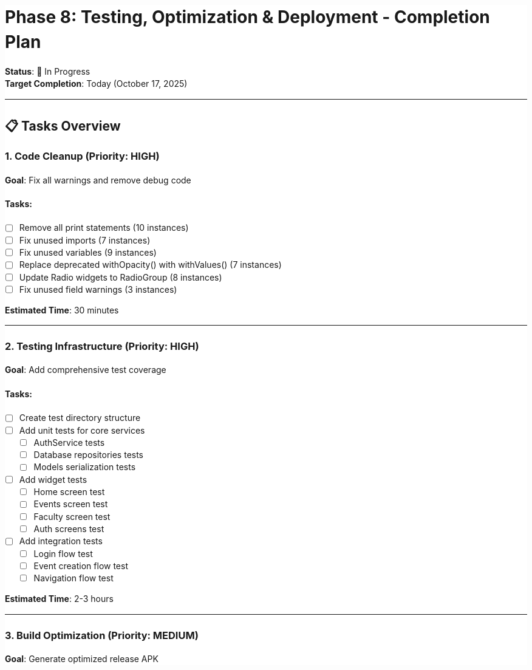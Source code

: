 # Phase 8: Testing, Optimization & Deployment - Completion Plan

**Status**: 🚧 In Progress  
**Target Completion**: Today (October 17, 2025)

---

## 📋 Tasks Overview

### 1. Code Cleanup (Priority: HIGH)
**Goal**: Fix all warnings and remove debug code

#### Tasks:
- [ ] Remove all print statements (10 instances)
- [ ] Fix unused imports (7 instances)
- [ ] Fix unused variables (9 instances)
- [ ] Replace deprecated withOpacity() with withValues() (7 instances)
- [ ] Update Radio widgets to RadioGroup (8 instances)
- [ ] Fix unused field warnings (3 instances)

**Estimated Time**: 30 minutes

---

### 2. Testing Infrastructure (Priority: HIGH)
**Goal**: Add comprehensive test coverage

#### Tasks:
- [ ] Create test directory structure
- [ ] Add unit tests for core services
  - [ ] AuthService tests
  - [ ] Database repositories tests
  - [ ] Models serialization tests
- [ ] Add widget tests
  - [ ] Home screen test
  - [ ] Events screen test
  - [ ] Faculty screen test
  - [ ] Auth screens test
- [ ] Add integration tests
  - [ ] Login flow test
  - [ ] Event creation flow test
  - [ ] Navigation flow test

**Estimated Time**: 2-3 hours

---

### 3. Build Optimization (Priority: MEDIUM)
**Goal**: Generate optimized release APK
